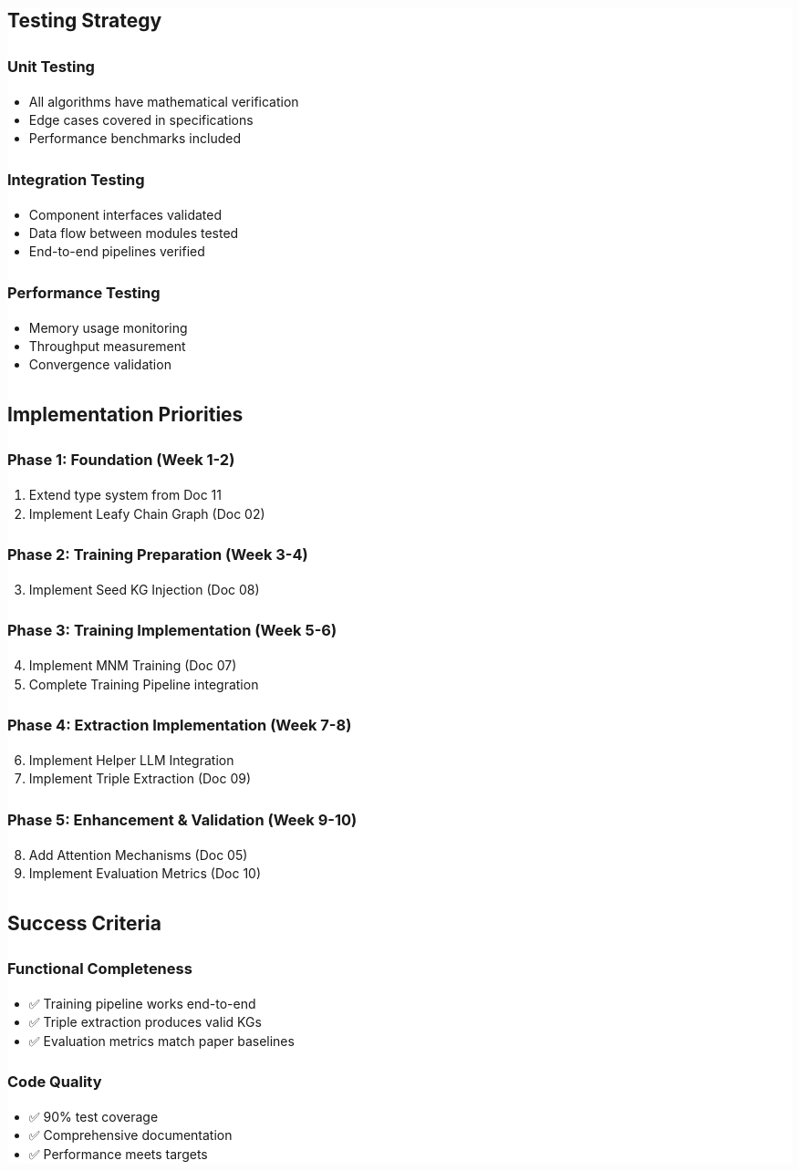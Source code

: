 ## Testing Strategy

### Unit Testing
- All algorithms have mathematical verification
- Edge cases covered in specifications
- Performance benchmarks included

### Integration Testing
- Component interfaces validated
- Data flow between modules tested
- End-to-end pipelines verified

### Performance Testing
- Memory usage monitoring
- Throughput measurement
- Convergence validation

## Implementation Priorities

### Phase 1: Foundation (Week 1-2)
1. Extend type system from Doc 11
2. Implement Leafy Chain Graph (Doc 02)

### Phase 2: Training Preparation (Week 3-4)
3. Implement Seed KG Injection (Doc 08)

### Phase 3: Training Implementation (Week 5-6)
4. Implement MNM Training (Doc 07)
5. Complete Training Pipeline integration

### Phase 4: Extraction Implementation (Week 7-8)
6. Implement Helper LLM Integration
7. Implement Triple Extraction (Doc 09)

### Phase 5: Enhancement & Validation (Week 9-10)
8. Add Attention Mechanisms (Doc 05)
9. Implement Evaluation Metrics (Doc 10)

## Success Criteria

### Functional Completeness
- ✅ Training pipeline works end-to-end
- ✅ Triple extraction produces valid KGs
- ✅ Evaluation metrics match paper baselines

### Code Quality
- ✅ 90% test coverage
- ✅ Comprehensive documentation
- ✅ Performance meets targets
